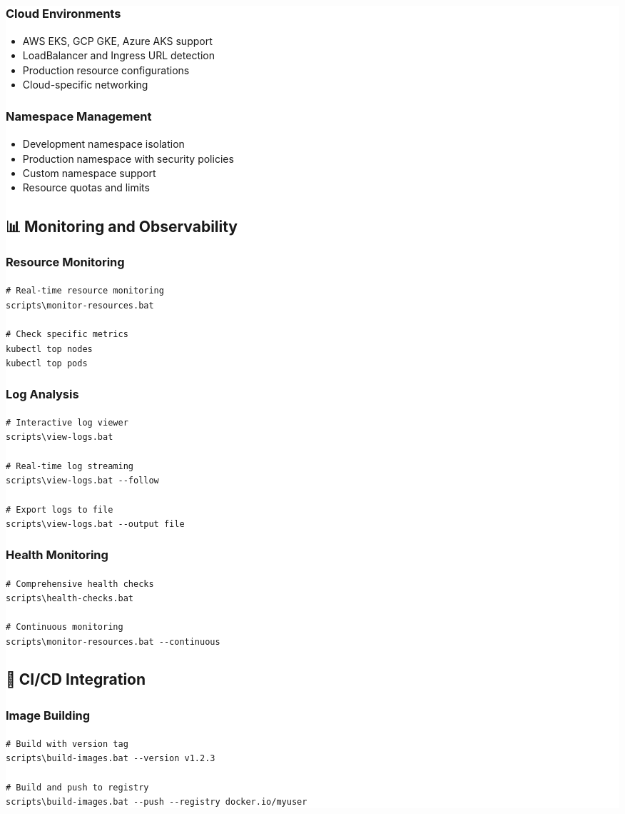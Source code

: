 ### Cloud Environments
- AWS EKS, GCP GKE, Azure AKS support
- LoadBalancer and Ingress URL detection
- Production resource configurations
- Cloud-specific networking

### Namespace Management
- Development namespace isolation
- Production namespace with security policies
- Custom namespace support
- Resource quotas and limits

## 📊 Monitoring and Observability

### Resource Monitoring
```batch
# Real-time resource monitoring
scripts\monitor-resources.bat

# Check specific metrics
kubectl top nodes
kubectl top pods
```

### Log Analysis
```batch
# Interactive log viewer
scripts\view-logs.bat

# Real-time log streaming
scripts\view-logs.bat --follow

# Export logs to file
scripts\view-logs.bat --output file
```

### Health Monitoring
```batch
# Comprehensive health checks
scripts\health-checks.bat

# Continuous monitoring
scripts\monitor-resources.bat --continuous
```

## 🔄 CI/CD Integration

### Image Building
```batch
# Build with version tag
scripts\build-images.bat --version v1.2.3

# Build and push to registry
scripts\build-images.bat --push --registry docker.io/myuser
```
